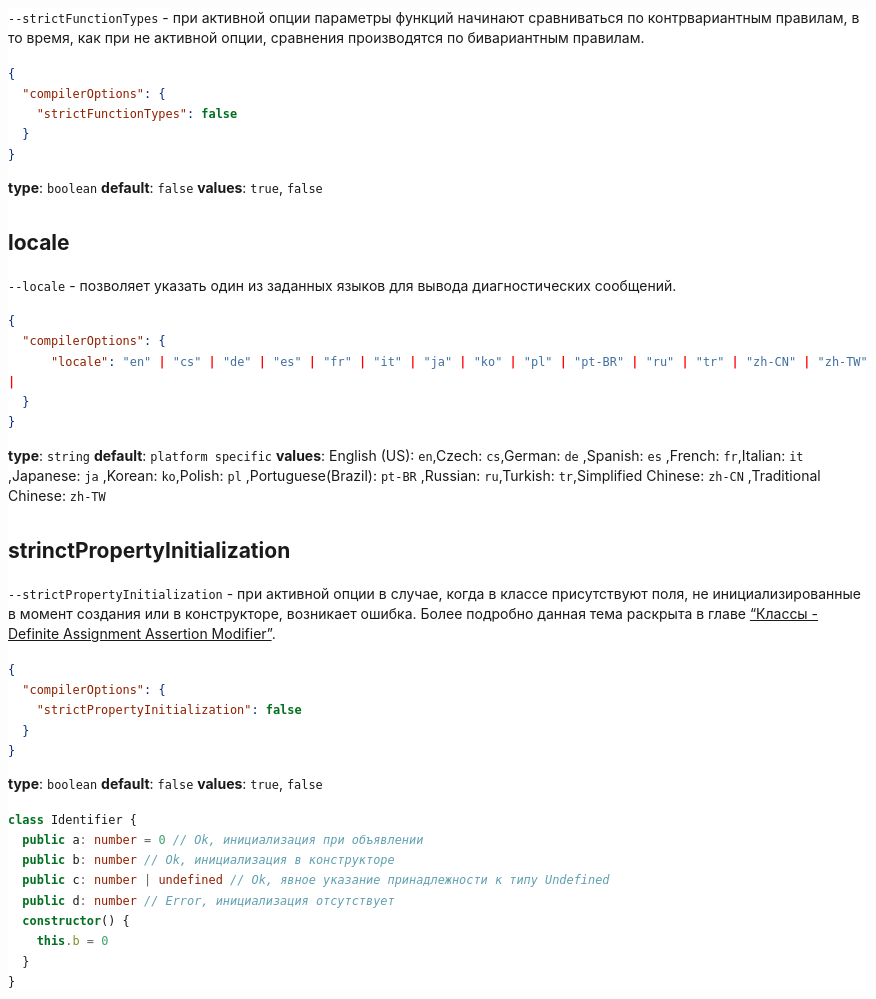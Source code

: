 `--strictFunctionTypes` - при активной опции параметры функций начинают сравниваться по контрвариантным правилам, в то время, как при не активной опции, сравнения производятся по бивариантным правилам.

```json
{
  "compilerOptions": {
    "strictFunctionTypes": false
  }
}
```

**type**: `boolean`
**default**: `false`
**values**: `true`, `false`

## locale

`--locale` - позволяет указать один из заданных языков для вывода диагностических сообщений.

```json
{
  "compilerOptions": {
      "locale": "en" | "cs" | "de" | "es" | "fr" | "it" | "ja" | "ko" | "pl" | "pt-BR" | "ru" | "tr" | "zh-CN" | "zh-TW" |
  }
}
```

**type**: `string`
**default**: `platform specific`
**values**: English (US): `en`,Czech: `cs`,German: `de` ,Spanish: `es` ,French: `fr`,Italian: `it` ,Japanese: `ja` ,Korean: `ko`,Polish: `pl` ,Portuguese(Brazil): `pt-BR` ,Russian: `ru`,Turkish: `tr`,Simplified Chinese: `zh-CN` ,Traditional Chinese: `zh-TW`

## strinctPropertyInitialization

`--strictPropertyInitialization` - при активной опции в случае, когда в классе присутствуют поля, не инициализированные в момент создания или в конструкторе, возникает ошибка. Более подробно данная тема раскрыта в главе [“Классы - Definite Assignment Assertion Modifier”]().

```json
{
  "compilerOptions": {
    "strictPropertyInitialization": false
  }
}
```

**type**: `boolean`
**default**: `false`
**values**: `true`, `false`

```typescript
class Identifier {
  public a: number = 0 // Ok, инициализация при объявлении
  public b: number // Ok, инициализация в конструкторе
  public c: number | undefined // Ok, явное указание принадлежности к типу Undefined
  public d: number // Error, инициализация отсутствует
  constructor() {
    this.b = 0
  }
}
```
